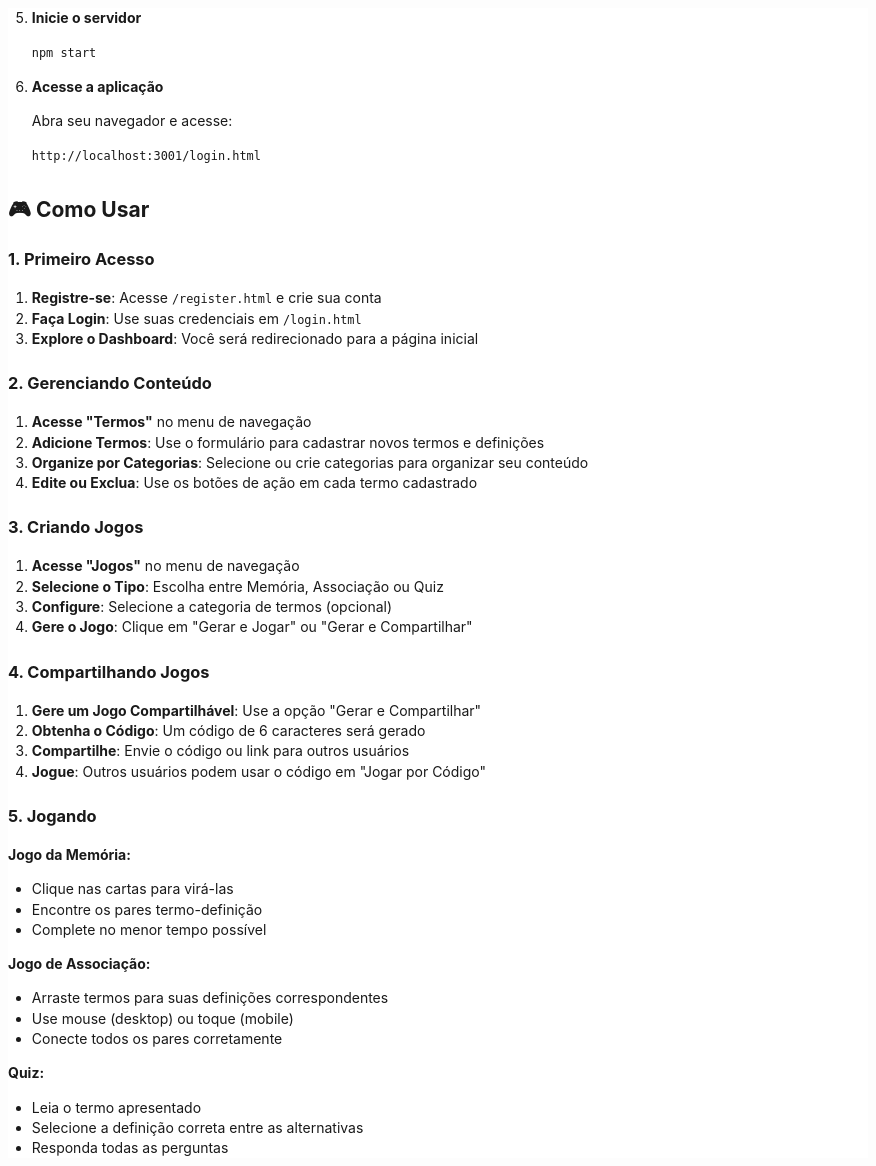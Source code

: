 5. **Inicie o servidor**
   ```bash
   npm start
   ```

6. **Acesse a aplicação**
   
   Abra seu navegador e acesse:
   ```
   http://localhost:3001/login.html
   ```

## 🎮 Como Usar

### 1. Primeiro Acesso

1. **Registre-se**: Acesse `/register.html` e crie sua conta
2. **Faça Login**: Use suas credenciais em `/login.html`
3. **Explore o Dashboard**: Você será redirecionado para a página inicial

### 2. Gerenciando Conteúdo

1. **Acesse "Termos"** no menu de navegação
2. **Adicione Termos**: Use o formulário para cadastrar novos termos e definições
3. **Organize por Categorias**: Selecione ou crie categorias para organizar seu conteúdo
4. **Edite ou Exclua**: Use os botões de ação em cada termo cadastrado

### 3. Criando Jogos

1. **Acesse "Jogos"** no menu de navegação
2. **Selecione o Tipo**: Escolha entre Memória, Associação ou Quiz
3. **Configure**: Selecione a categoria de termos (opcional)
4. **Gere o Jogo**: Clique em "Gerar e Jogar" ou "Gerar e Compartilhar"

### 4. Compartilhando Jogos

1. **Gere um Jogo Compartilhável**: Use a opção "Gerar e Compartilhar"
2. **Obtenha o Código**: Um código de 6 caracteres será gerado
3. **Compartilhe**: Envie o código ou link para outros usuários
4. **Jogue**: Outros usuários podem usar o código em "Jogar por Código"

### 5. Jogando

**Jogo da Memória:**
- Clique nas cartas para virá-las
- Encontre os pares termo-definição
- Complete no menor tempo possível

**Jogo de Associação:**
- Arraste termos para suas definições correspondentes
- Use mouse (desktop) ou toque (mobile)
- Conecte todos os pares corretamente

**Quiz:**
- Leia o termo apresentado
- Selecione a definição correta entre as alternativas
- Responda todas as perguntas
